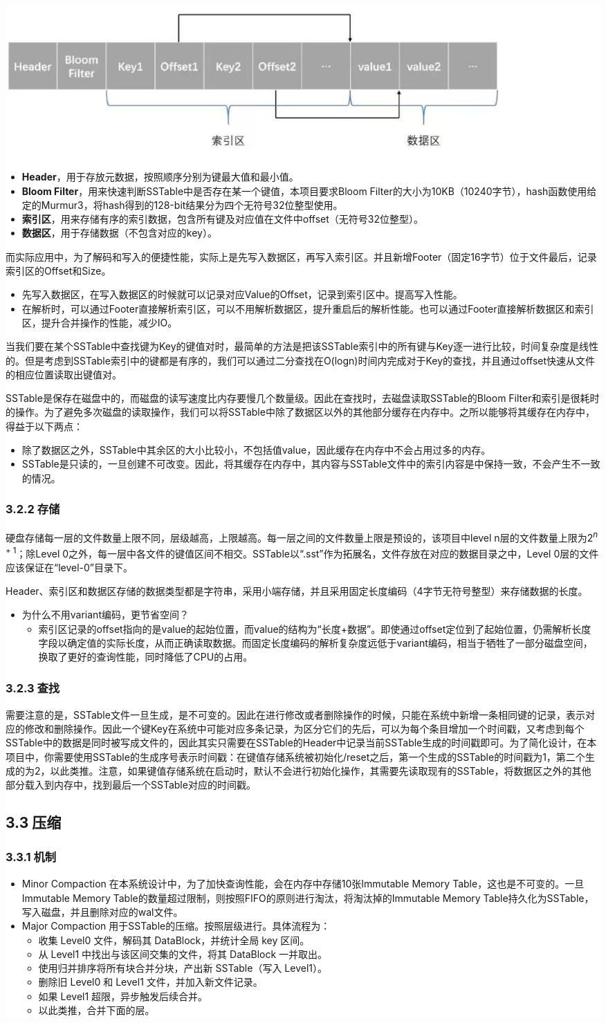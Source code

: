 ![./pics/sstable.png](./pics/sstable.png)

- **Header**，用于存放元数据，按照顺序分别为键最大值和最小值。
- **Bloom Filter**，用来快速判断SSTable中是否存在某一个键值，本项目要求Bloom Filter的大小为10KB（10240字节），hash函数使用给定的Murmur3，将hash得到的128-bit结果分为四个无符号32位整型使用。
- **索引区**，用来存储有序的索引数据，包含所有键及对应值在文件中offset（无符号32位整型）。
- **数据区**，用于存储数据（不包含对应的key）。

而实际应用中，为了解码和写入的便捷性能，实际上是先写入数据区，再写入索引区。并且新增Footer（固定16字节）位于文件最后，记录索引区的Offset和Size。
- 先写入数据区，在写入数据区的时候就可以记录对应Value的Offset，记录到索引区中。提高写入性能。
- 在解析时，可以通过Footer直接解析索引区，可以不用解析数据区，提升重启后的解析性能。也可以通过Footer直接解析数据区和索引区，提升合并操作的性能，减少IO。

当我们要在某个SSTable中查找键为Key的键值对时，最简单的方法是把该SSTable索引中的所有键与Key逐一进行比较，时间复杂度是线性的。但是考虑到SSTable索引中的键都是有序的，我们可以通过二分查找在O(logn)时间内完成对于Key的查找，并且通过offset快速从文件的相应位置读取出键值对。

SSTable是保存在磁盘中的，而磁盘的读写速度比内存要慢几个数量级。因此在查找时，去磁盘读取SSTable的Bloom Filter和索引是很耗时的操作。为了避免多次磁盘的读取操作，我们可以将SSTable中除了数据区以外的其他部分缓存在内存中。之所以能够将其缓存在内存中，得益于以下两点：
- 除了数据区之外，SSTable中其余区的大小比较小，不包括值value，因此缓存在内存中不会占用过多的内存。
- SSTable是只读的，一旦创建不可改变。因此，将其缓存在内存中，其内容与SSTable文件中的索引内容是中保持一致，不会产生不一致的情况。

### 3.2.2 存储
硬盘存储每一层的文件数量上限不同，层级越高，上限越高。每一层之间的文件数量上限是预设的，该项目中level n层的文件数量上限为$2^{n+1}$；除Level 0之外，每一层中各文件的键值区间不相交。SSTable以“.sst”作为拓展名，文件存放在对应的数据目录之中，Level 0层的文件应该保证在“level-0”目录下。

Header、索引区和数据区存储的数据类型都是字符串，采用小端存储，并且采用固定长度编码（4字节无符号整型）来存储数据的长度。
- 为什么不用variant编码，更节省空间？
    - 索引区记录的offset指向的是value的起始位置，而value的结构为“长度+数据”。即使通过offset定位到了起始位置，仍需解析长度字段以确定值的实际长度，从而正确读取数据。而固定长度编码的解析复杂度远低于variant编码，相当于牺牲了一部分磁盘空间，换取了更好的查询性能，同时降低了CPU的占用。

### 3.2.3 查找
需要注意的是，SSTable文件一旦生成，是不可变的。因此在进行修改或者删除操作的时候，只能在系统中新增一条相同键的记录，表示对应的修改和删除操作。因此一个键Key在系统中可能对应多条记录，为区分它们的先后，可以为每个条目增加一个时间戳，又考虑到每个SSTable中的数据是同时被写成文件的，因此其实只需要在SSTable的Header中记录当前SSTable生成的时间戳即可。为了简化设计，在本项目中，你需要使用SSTable的生成序号表示时间戳：在键值存储系统被初始化/reset之后，第一个生成的SSTable的时间戳为1，第二个生成的为2，以此类推。注意，如果键值存储系统在启动时，默认不会进行初始化操作，其需要先读取现有的SSTable，将数据区之外的其他部分载入到内存中，找到最后一个SSTable对应的时间戳。

## 3.3 压缩
### 3.3.1 机制
- Minor Compaction 在本系统设计中，为了加快查询性能，会在内存中存储10张Immutable Memory Table，这也是不可变的。一旦Immutable Memory Table的数量超过限制，则按照FIFO的原则进行淘汰，将淘汰掉的Immutable Memory Table持久化为SSTable，写入磁盘，并且删除对应的wal文件。
- Major Compaction 用于SSTable的压缩。按照层级进行。具体流程为：
    - 收集 Level0 文件，解码其 DataBlock，并统计全局 key 区间。
    - 从 Level1 中找出与该区间交集的文件，将其 DataBlock 一并取出。
    - 使用归并排序将所有块合并分块，产出新 SSTable（写入 Level1）。
    - 删除旧 Level0 和 Level1 文件，并加入新文件记录。
    - 如果 Level1 超限，异步触发后续合并。
    - 以此类推，合并下面的层。
